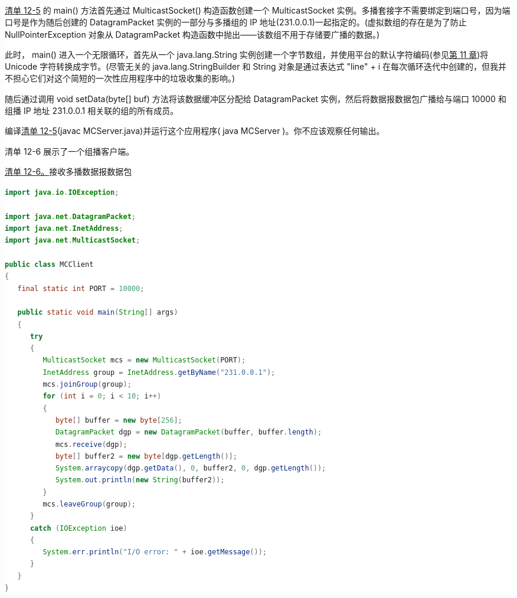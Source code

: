 [清单 12-5](#list5) 的 main() 方法首先通过 MulticastSocket() 构造函数创建一个 MulticastSocket 实例。多播套接字不需要绑定到端口号，因为端口号是作为随后创建的 DatagramPacket 实例的一部分与多播组的 IP 地址(231.0.0.1)一起指定的。(虚拟数组的存在是为了防止 NullPointerException 对象从 DatagramPacket 构造函数中抛出——该数组不用于存储要广播的数据。)

此时， main() 进入一个无限循环，首先从一个 java.lang.String 实例创建一个字节数组，并使用平台的默认字符编码(参见[第 11 章](11.html))将 Unicode 字符转换成字节。(尽管无关的 java.lang.StringBuilder 和 String 对象是通过表达式 "line" + i 在每次循环迭代中创建的，但我并不担心它们对这个简短的一次性应用程序中的垃圾收集的影响。)

随后通过调用 void setData(byte[] buf) 方法将该数据缓冲区分配给 DatagramPacket 实例，然后将数据报数据包广播给与端口 10000 和组播 IP 地址 231.0.0.1 相关联的组的所有成员。

编译[清单 12-5](#list5)(javac MCServer.java)并运行这个应用程序( java MCServer )。你不应该观察任何输出。

清单 12-6 展示了一个组播客户端。

[清单 12-6。](#_list6)接收多播数据报数据包

```java
import java.io.IOException;

import java.net.DatagramPacket;
import java.net.InetAddress;
import java.net.MulticastSocket;

public class MCClient
{
   final static int PORT = 10000;

   public static void main(String[] args)
   {
      try
      {
         MulticastSocket mcs = new MulticastSocket(PORT);
         InetAddress group = InetAddress.getByName("231.0.0.1");
         mcs.joinGroup(group);
         for (int i = 0; i < 10; i++)
         {
            byte[] buffer = new byte[256];
            DatagramPacket dgp = new DatagramPacket(buffer, buffer.length);
            mcs.receive(dgp);
            byte[] buffer2 = new byte[dgp.getLength()];
            System.arraycopy(dgp.getData(), 0, buffer2, 0, dgp.getLength());
            System.out.println(new String(buffer2));
         }
         mcs.leaveGroup(group);
      }
      catch (IOException ioe)
      {
         System.err.println("I/O error: " + ioe.getMessage());
      }
   }
}

```
